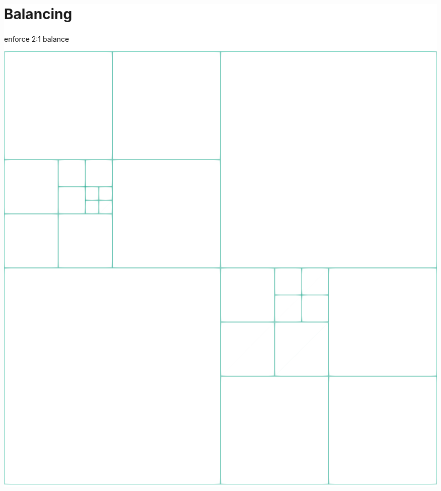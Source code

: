 # **Balancing**

enforce 2:1 balance
<div class="grid grid-cols-2 gap-1">

<div>

![width:300px center](assets/unbalanced.png)
